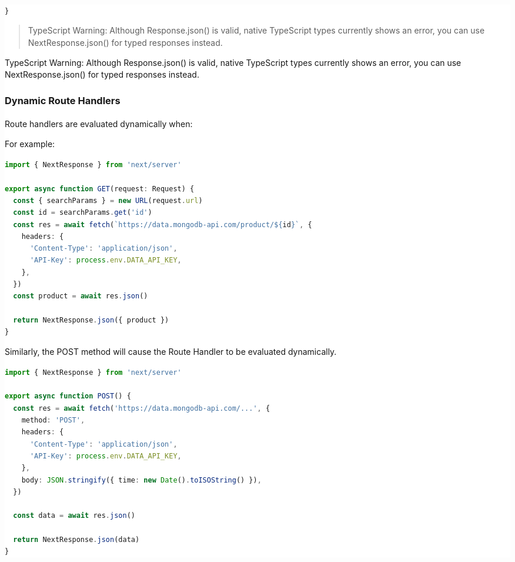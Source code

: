 ```typescript
}
```

> TypeScript Warning: Although Response.json() is valid, native TypeScript types currently shows an error, you can use NextResponse.json() for typed responses instead.

TypeScript Warning: Although Response.json() is valid, native TypeScript types currently shows an error, you can use NextResponse.json() for typed responses instead.

### Dynamic Route Handlers
  
    
    
  


Route handlers are evaluated dynamically when:

For example:

```typescript
import { NextResponse } from 'next/server'
 
export async function GET(request: Request) {
  const { searchParams } = new URL(request.url)
  const id = searchParams.get('id')
  const res = await fetch(`https://data.mongodb-api.com/product/${id}`, {
    headers: {
      'Content-Type': 'application/json',
      'API-Key': process.env.DATA_API_KEY,
    },
  })
  const product = await res.json()
 
  return NextResponse.json({ product })
}
```

Similarly, the POST method will cause the Route Handler to be evaluated dynamically.

```typescript
import { NextResponse } from 'next/server'
 
export async function POST() {
  const res = await fetch('https://data.mongodb-api.com/...', {
    method: 'POST',
    headers: {
      'Content-Type': 'application/json',
      'API-Key': process.env.DATA_API_KEY,
    },
    body: JSON.stringify({ time: new Date().toISOString() }),
  })
 
  const data = await res.json()
 
  return NextResponse.json(data)
}
```
